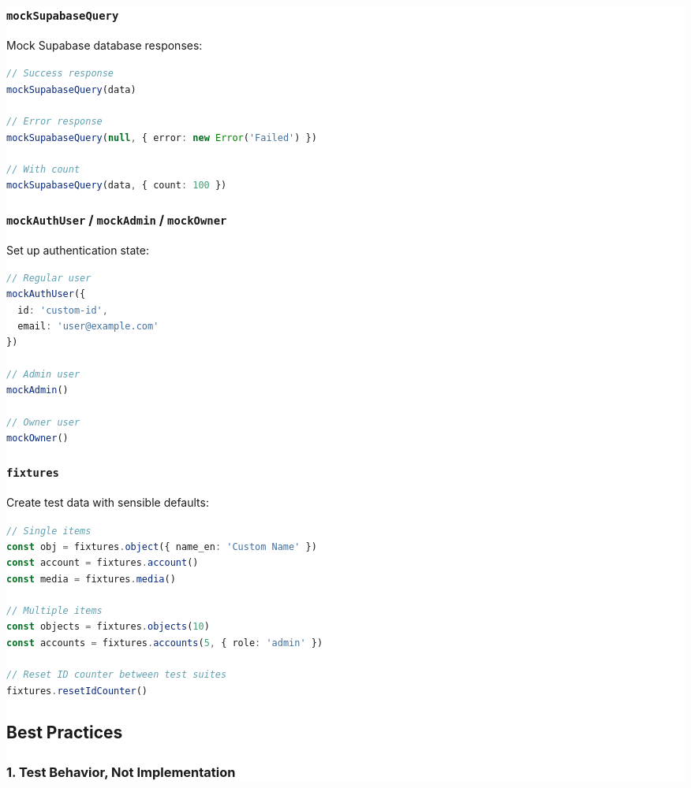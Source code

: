 ### `mockSupabaseQuery`

Mock Supabase database responses:

```typescript
// Success response
mockSupabaseQuery(data)

// Error response
mockSupabaseQuery(null, { error: new Error('Failed') })

// With count
mockSupabaseQuery(data, { count: 100 })
```

### `mockAuthUser` / `mockAdmin` / `mockOwner`

Set up authentication state:

```typescript
// Regular user
mockAuthUser({
  id: 'custom-id',
  email: 'user@example.com'
})

// Admin user
mockAdmin()

// Owner user
mockOwner()
```

### `fixtures`

Create test data with sensible defaults:

```typescript
// Single items
const obj = fixtures.object({ name_en: 'Custom Name' })
const account = fixtures.account()
const media = fixtures.media()

// Multiple items
const objects = fixtures.objects(10)
const accounts = fixtures.accounts(5, { role: 'admin' })

// Reset ID counter between test suites
fixtures.resetIdCounter()
```

## Best Practices

### 1. Test Behavior, Not Implementation

